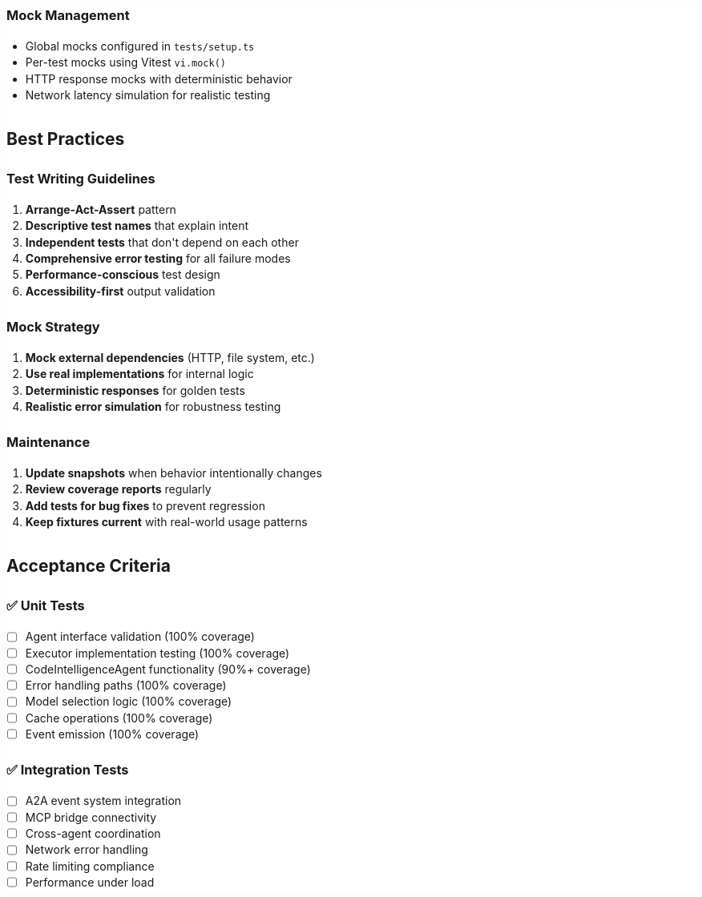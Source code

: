 ### Mock Management

- Global mocks configured in `tests/setup.ts`
- Per-test mocks using Vitest `vi.mock()`
- HTTP response mocks with deterministic behavior
- Network latency simulation for realistic testing

## Best Practices

### Test Writing Guidelines

1. **Arrange-Act-Assert** pattern
2. **Descriptive test names** that explain intent
3. **Independent tests** that don't depend on each other
4. **Comprehensive error testing** for all failure modes
5. **Performance-conscious** test design
6. **Accessibility-first** output validation

### Mock Strategy

1. **Mock external dependencies** (HTTP, file system, etc.)
2. **Use real implementations** for internal logic
3. **Deterministic responses** for golden tests
4. **Realistic error simulation** for robustness testing

### Maintenance

1. **Update snapshots** when behavior intentionally changes
2. **Review coverage reports** regularly
3. **Add tests for bug fixes** to prevent regression
4. **Keep fixtures current** with real-world usage patterns

## Acceptance Criteria

### ✅ Unit Tests

- [ ] Agent interface validation (100% coverage)
- [ ] Executor implementation testing (100% coverage)
- [ ] CodeIntelligenceAgent functionality (90%+ coverage)
- [ ] Error handling paths (100% coverage)
- [ ] Model selection logic (100% coverage)
- [ ] Cache operations (100% coverage)
- [ ] Event emission (100% coverage)

### ✅ Integration Tests

- [ ] A2A event system integration
- [ ] MCP bridge connectivity
- [ ] Cross-agent coordination
- [ ] Network error handling
- [ ] Rate limiting compliance
- [ ] Performance under load
